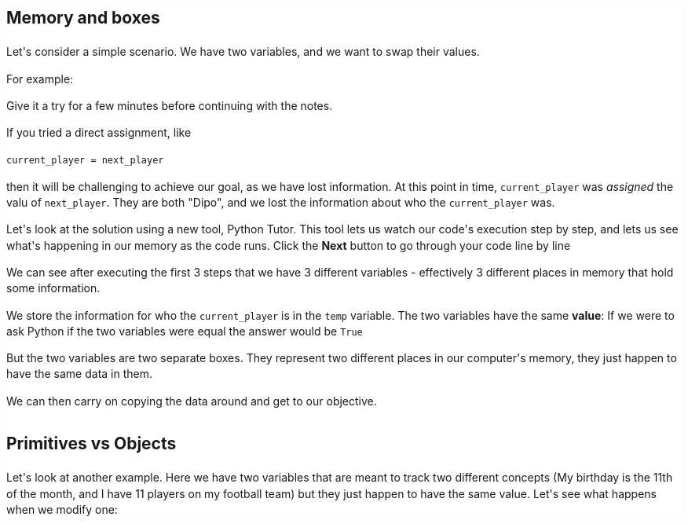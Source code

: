 ## Memory and boxes

Let's consider a simple scenario. We have two variables, and we want to swap their values. 

For example:

<iframe src="https://trinket.io/embed/python3/6b2199aa4a" width="100%" height="356" frameborder="0" marginwidth="0" marginheight="0" allowfullscreen></iframe>

Give it a try for a few minutes before continuing with the notes.

If you tried a direct assignment, like 
```python3
current_player = next_player
```
then it will be challenging to achieve our goal, as we have lost information. At this point in time, `current_player` was *assigned* the valu of `next_player`. They are both "Dipo", and we lost the information about who the `current_player` was.

Let's look at the solution using a new tool, Python Tutor. This tool lets us watch our code's execution step by step, and lets us see what's happening in our memory as the code runs. Click the **Next** button to go through your code line by line

<iframe width="800" height="500" frameborder="0" src="https://pythontutor.com/iframe-embed.html#code=current_player%20%3D%20%22Tomi%22%0Anext_player%20%3D%20%22Dipo%22%0A%0A%23%20Save%20the%20value%20of%20current%20player%20in%20a%20new%20variable%0A%23%20i.e%20a%20new%20location%20in%20memory%0Atemp%20%3D%20current_player%0A%0A%23%20Now%20we%20can%20safely%20overwrite%20the%20value%20of%20current_player%0Acurrent_player%20%3D%20next_player%0A%0A%23%20Then%20we%20use%20the%20variable%20we%20stored%20to%20update%20next_player%20as%20well%0Anext_player%20%3D%20temp%0A%0Aprint%28current_player%29%0Aprint%28next_player%29&codeDivHeight=400&codeDivWidth=350&cumulative=false&curInstr=0&heapPrimitives=nevernest&origin=opt-frontend.js&py=3&rawInputLstJSON=%5B%5D&textReferences=false"> </iframe>

We can see after executing the first 3 steps that we have 3 different variables - effectively 3 different places in memory that hold some information. 

We store the information for who the `current_player` is in the `temp` variable. The two variables have the same **value**: If we were to ask Python if the two variables were equal the answer would be `True`

But the two variables are two separate boxes. They represent two different places in our computer's memory, they just happen to have the same data in them.

We can then carry on copying the data around and get to our objective. 

## Primitives vs Objects
Let's look at another example. Here we have two variables that are meant to track two different concepts (My birthday is the 11th of the month, and I have 11 players on my football team) but they just happen to have the same value. Let's see what happens when we modify one:

<iframe width="1200" height="500" frameborder="0" src="https://pythontutor.com/iframe-embed.html#code=number_of_players%20%3D%2011%0Abirthday%20%3D%20number_of_players%0A%0Aprint%28number_of_players%29%0Aprint%28birthday%29%0A%0Anumber_of_players%20-%3D%201%0A%0A%23%20This%20should%20change%0Aprint%28number_of_players%29%0A%0A%23%20This%20should%20not%0Aprint%28birthday%29&codeDivHeight=400&codeDivWidth=350&cumulative=false&curInstr=0&heapPrimitives=nevernest&origin=opt-frontend.js&py=3&rawInputLstJSON=%5B%5D&textReferences=false"> </iframe>
